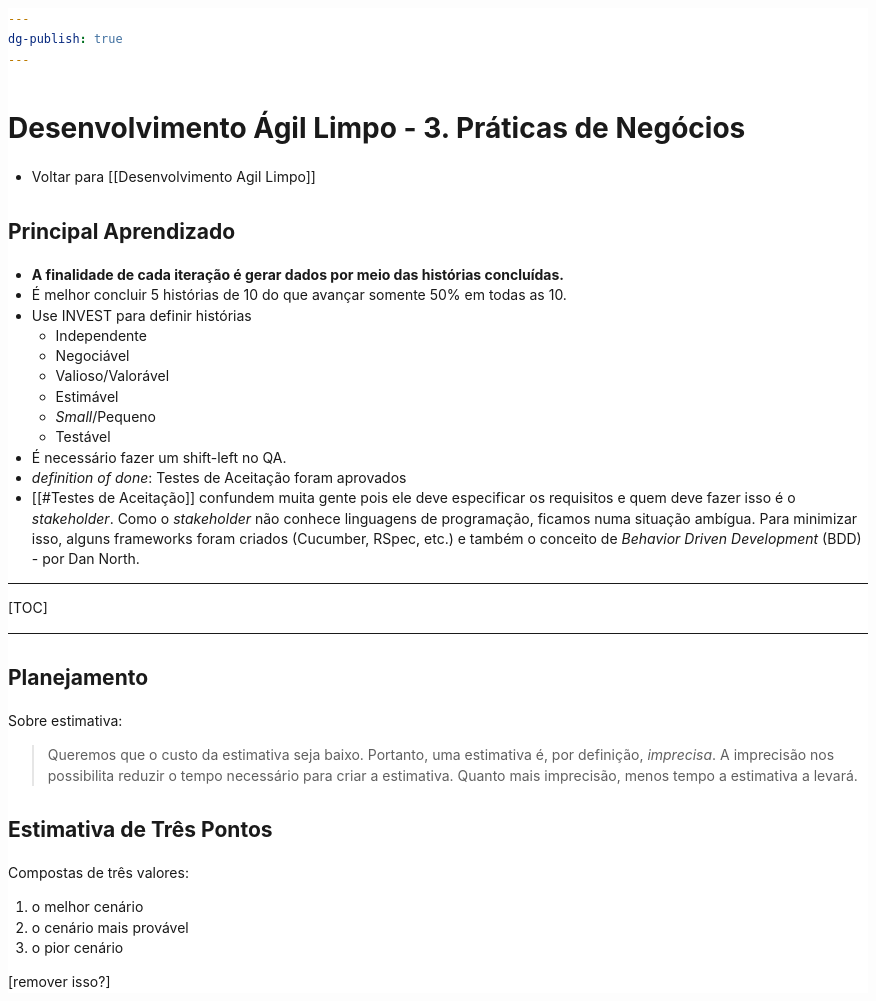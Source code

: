 ```yaml
---
dg-publish: true
---
```

# Desenvolvimento Ágil Limpo - 3. Práticas de Negócios

- Voltar para [[Desenvolvimento Agil Limpo]]

## Principal Aprendizado

- **A finalidade de cada iteração é gerar dados por meio das histórias concluídas.**
- É melhor concluir 5 histórias de 10 do que avançar somente 50% em todas as 10.
- Use INVEST para definir histórias
    - Independente
    - Negociável
    - Valioso/Valorável
    - Estimável
    - *Small*/Pequeno
    - Testável
- É necessário fazer um shift-left no QA.
- *definition of done*: Testes de Aceitação foram aprovados
- [[#Testes de Aceitação]] confundem muita gente pois ele deve especificar os requisitos e quem deve fazer isso é o *stakeholder*. Como o *stakeholder* não conhece linguagens de programação, ficamos numa situação ambígua. Para minimizar isso, alguns frameworks foram criados (Cucumber, RSpec, etc.) e também o conceito de *Behavior Driven Development* (BDD) - por Dan North.

---

[TOC]

---

## Planejamento

Sobre estimativa:

> Queremos que o custo da estimativa seja baixo. Portanto, uma estimativa é, por definição, *imprecisa*. A imprecisão nos possibilita reduzir o tempo necessário para criar a estimativa. Quanto mais imprecisão, menos tempo a estimativa a levará.


## Estimativa de Três Pontos

Compostas de três valores:

1. o melhor cenário
2. o cenário mais provável
3. o pior cenário


[remover isso?]
